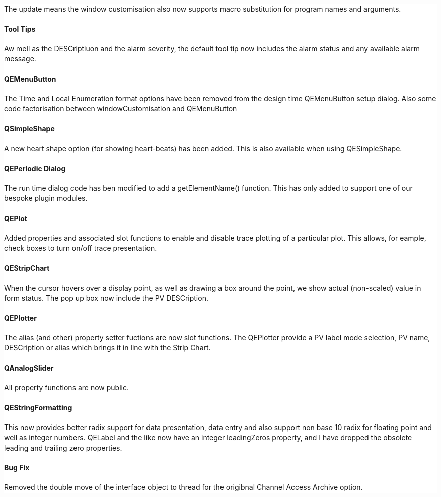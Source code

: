 The update means the window customisation also now supports macro substitution for program names and arguments.

#### Tool Tips

Aw mell as the DESCriptiuon and the alarm severity, the default tool tip now
includes the alarm status and any available alarm message.

#### QEMenuButton

The Time and Local Enumeration format options have been removed from the design
time QEMenuButton setup dialog.
Also some code factorisation between windowCustomisation and QEMenuButton

#### QSimpleShape

A new heart shape option (for showing heart-beats) has been added.
This is also available when using QESimpleShape.

#### QEPeriodic Dialog

The run time dialog code has ben modified to add a getElementName() function.
This has only added to support one of our bespoke plugin modules.

#### QEPlot

Added properties and associated slot functions to enable and disable
trace plotting of a particular plot.
This allows, for eample, check boxes to turn on/off trace presentation.

#### QEStripChart

When the cursor hovers over a display point, as well as drawing a box around
the point, we show actual (non-scaled) value in form status.
The pop up box now include the PV DESCription.

#### QEPlotter

The alias (and other) property setter fuctions are now slot functions.
The QEPlotter provide a PV label mode selection, PV name, DESCription or alias
which brings it in line with the Strip Chart.

#### QAnalogSlider

All property functions are now public.

#### QEStringFormatting

This now provides better radix support for data presentation, data entry and
also support non base 10 radix for floating point and well as integer numbers.
QELabel and the like now have an integer leadingZeros property, and I have
dropped the obsolete leading and trailing zero properties.

#### Bug Fix

Removed the double move of the interface object to thread for the origibnal
Channel Access Archive option.
